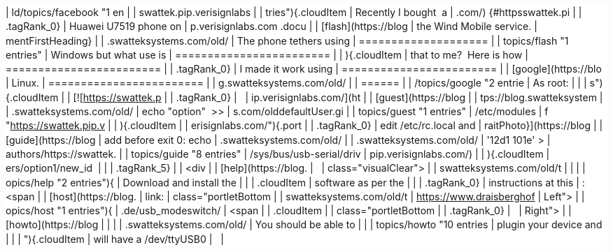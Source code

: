 | ld/topics/facebook "1 en |                          | swattek.pip.verisignlabs |
| tries"){.cloudItem       | Recently I bought  a     | .com/) {#httpsswattek.pi |
|     .tagRank_0}          | Huawei U7519 phone on    | p.verisignlabs.com .docu |
|     [flash](https://blog | the Wind Mobile service. | mentFirstHeading}        |
| .swatteksystems.com/old/ | The phone tethers using  |     ==================== |
| topics/flash "1 entries" | Windows but what use is  | ======================== |
| ){.cloudItem             | that to me?  Here is how | ======================== |
|     .tagRank_0}          | I made it work using     | ======================== |
|     [google](https://blo | Linux.                   | ======================== |
| g.swatteksystems.com/old/ |                          | ======                   |
| /topics/google "2 entrie | As root:                 |                          |
| s"){.cloudItem           |                          |     [![https://swattek.p |
|     .tagRank_0}          |                          | ip.verisignlabs.com/](ht |
|     [guest](https://blog |                          | tps://blog.swatteksystem |
| .swatteksystems.com/old/ | echo "option"  &gt;&gt;  | s.com/olddefaultUser.gi |
| topics/guest "1 entries" | /etc/modules             | f "https://swattek.pip.v |
| ){.cloudItem             |                          | erisignlabs.com/"){.port |
|     .tagRank_0}          | edit /etc/rc.local and   | raitPhoto}](https://blog |
|     [guide](https://blog | add before exit 0: echo  | .swatteksystems.com/old/ |
| .swatteksystems.com/old/ | '12d1 101e' &gt;         | authors/https://swattek. |
| topics/guide "8 entries" | /sys/bus/usb-serial/driv | pip.verisignlabs.com/)   |
| ){.cloudItem             | ers/option1/new\_id      |                          |
|     .tagRank_5}          |                          |     <div                 |
|     [help](https://blog. |                          |     class="visualClear"> |
| swatteksystems.com/old/t |                          |                          |
| opics/help "2 entries"){ | Download and install the |     </div>               |
| .cloudItem               | software as per the      |                          |
|     .tagRank_0}          | instructions at this     | :   <span                |
|     [host](https://blog. | link:                    |     class="portletBottom |
| swatteksystems.com/old/t | https://www.draisberghof | Left"></span>            |
| opics/host "1 entries"){ | .de/usb\_modeswitch/     |     <span                |
| .cloudItem               |                          |     class="portletBottom |
|     .tagRank_0}          |                          | Right"></span>           |
|     [howto](https://blog |                          |                          |
| .swatteksystems.com/old/ | You should be able to    | </div>                   |
| topics/howto "10 entries | plugin your device and   |                          |
| "){.cloudItem            | will have a /dev/ttyUSB0 |                          |